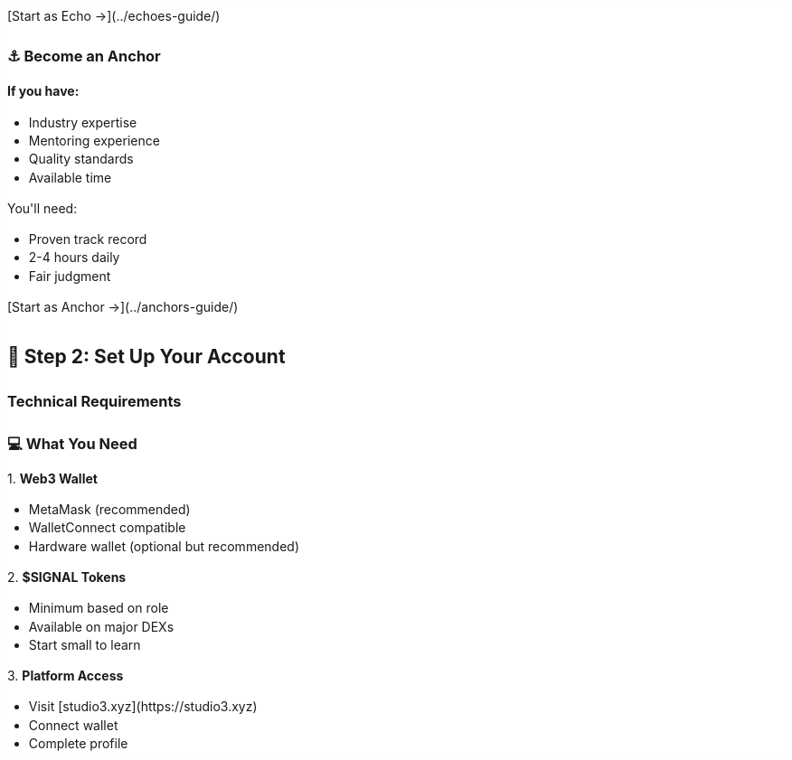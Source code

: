 </ul>
<p>[Start as Echo →](../echoes-guide/)</p>

</div>

<div class="arena-card">

<h3>⚓ Become an Anchor</h3>
<p><strong>If you have:</strong></p>
<ul>
<li>Industry expertise</li>
<li>Mentoring experience</li>
<li>Quality standards</li>
<li>Available time</li>
</ul>
<p>You'll need:</p>
<ul>
<li>Proven track record</li>
<li>2-4 hours daily</li>
<li>Fair judgment</li>

</ul>
<p>[Start as Anchor →](../anchors-guide/)</p>

</div>
</div>

## 🔧 Step 2: Set Up Your Account

### Technical Requirements

<div class="arena-card">

<h3>💻 What You Need</h3>

<p>1. <strong>Web3 Wallet</strong></p>

<ul>
<li>MetaMask (recommended)</li>
<li>WalletConnect compatible</li>
<li>Hardware wallet (optional but recommended)</li>
</ul>
<p>2. <strong>$SIGNAL Tokens</strong></p>

<ul>
<li>Minimum based on role</li>
<li>Available on major DEXs</li>
<li>Start small to learn</li>
</ul>
<p>3. <strong>Platform Access</strong></p>

<ul>
<li>Visit [studio3.xyz](https://studio3.xyz)</li>
<li>Connect wallet</li>
<li>Complete profile</li>
</ul>
</div>
